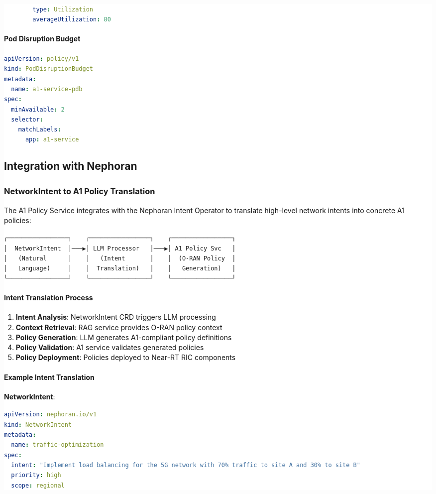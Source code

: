 ```yaml
        type: Utilization
        averageUtilization: 80
```

#### Pod Disruption Budget
```yaml
apiVersion: policy/v1
kind: PodDisruptionBudget
metadata:
  name: a1-service-pdb
spec:
  minAvailable: 2
  selector:
    matchLabels:
      app: a1-service
```

## Integration with Nephoran

### NetworkIntent to A1 Policy Translation

The A1 Policy Service integrates with the Nephoran Intent Operator to translate high-level network intents into concrete A1 policies:

```
┌─────────────────┐    ┌─────────────────┐    ┌─────────────────┐
│  NetworkIntent  │───▶│ LLM Processor   │───▶│ A1 Policy Svc   │
│   (Natural      │    │   (Intent       │    │  (O-RAN Policy  │
│   Language)     │    │  Translation)   │    │   Generation)   │
└─────────────────┘    └─────────────────┘    └─────────────────┘
```

#### Intent Translation Process

1. **Intent Analysis**: NetworkIntent CRD triggers LLM processing
2. **Context Retrieval**: RAG service provides O-RAN policy context
3. **Policy Generation**: LLM generates A1-compliant policy definitions
4. **Policy Validation**: A1 service validates generated policies
5. **Policy Deployment**: Policies deployed to Near-RT RIC components

#### Example Intent Translation

**NetworkIntent**:
```yaml
apiVersion: nephoran.io/v1
kind: NetworkIntent
metadata:
  name: traffic-optimization
spec:
  intent: "Implement load balancing for the 5G network with 70% traffic to site A and 30% to site B"
  priority: high
  scope: regional
```
